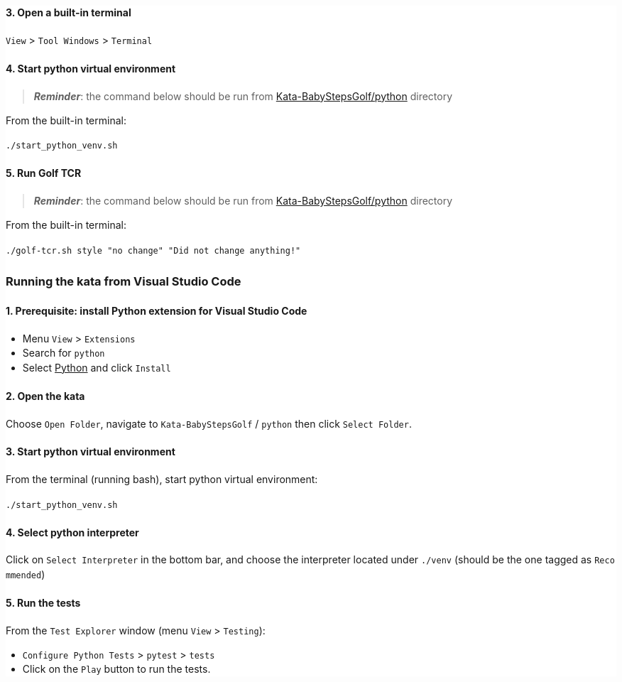 #### 3. Open a built-in terminal

`View` > `Tool Windows` > `Terminal`

#### 4. Start python virtual environment

> ***Reminder***: the command below should be run from [Kata-BabyStepsGolf/python](.) directory

From the built-in terminal:

```shell
./start_python_venv.sh
```

#### 5. Run Golf TCR

> ***Reminder***: the command below should be run from [Kata-BabyStepsGolf/python](.) directory

From the built-in terminal:

```shell
./golf-tcr.sh style "no change" "Did not change anything!"
```

<a name="running-the-kata-from-visual-studio-code"/></a>

### Running the kata from Visual Studio Code

#### 1. Prerequisite: install Python extension for Visual Studio Code

- Menu `View` > `Extensions`
- Search for `python`
- Select [Python](https://marketplace.visualstudio.com/items?itemName=ms-python.python) and click `Install`

#### 2. Open the kata

Choose `Open Folder`, navigate to `Kata-BabyStepsGolf` / `python` then click `Select Folder`.

#### 3. Start python virtual environment

From the terminal (running bash), start python virtual environment:

```shell
./start_python_venv.sh
```

#### 4. Select python interpreter

Click on `Select Interpreter` in the bottom bar, and choose the interpreter located
under `./venv` (should be the one tagged as `Recommended`)

#### 5. Run the tests

From the `Test Explorer` window (menu `View` > `Testing`):

- `Configure Python Tests` > `pytest` > `tests`
- Click on the `Play` button to run the tests.
